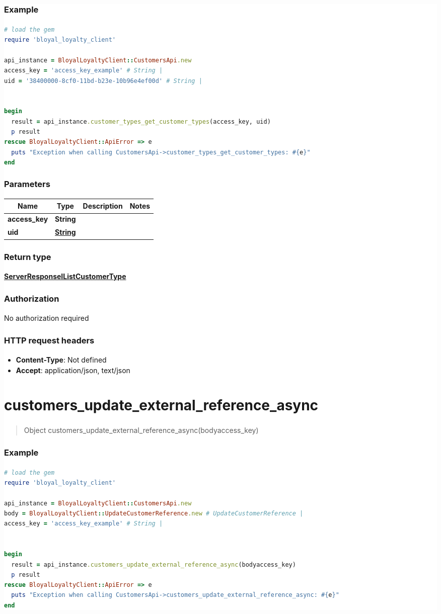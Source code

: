 

### Example
```ruby
# load the gem
require 'bloyal_loyalty_client'

api_instance = BloyalLoyaltyClient::CustomersApi.new
access_key = 'access_key_example' # String | 
uid = '38400000-8cf0-11bd-b23e-10b96e4ef00d' # String | 


begin
  result = api_instance.customer_types_get_customer_types(access_key, uid)
  p result
rescue BloyalLoyaltyClient::ApiError => e
  puts "Exception when calling CustomersApi->customer_types_get_customer_types: #{e}"
end
```

### Parameters

Name | Type | Description  | Notes
------------- | ------------- | ------------- | -------------
 **access_key** | **String**|  | 
 **uid** | [**String**](.md)|  | 

### Return type

[**ServerResponseIListCustomerType**](ServerResponseIListCustomerType.md)

### Authorization

No authorization required

### HTTP request headers

 - **Content-Type**: Not defined
 - **Accept**: application/json, text/json



# **customers_update_external_reference_async**
> Object customers_update_external_reference_async(bodyaccess_key)



### Example
```ruby
# load the gem
require 'bloyal_loyalty_client'

api_instance = BloyalLoyaltyClient::CustomersApi.new
body = BloyalLoyaltyClient::UpdateCustomerReference.new # UpdateCustomerReference | 
access_key = 'access_key_example' # String | 


begin
  result = api_instance.customers_update_external_reference_async(bodyaccess_key)
  p result
rescue BloyalLoyaltyClient::ApiError => e
  puts "Exception when calling CustomersApi->customers_update_external_reference_async: #{e}"
end
```
